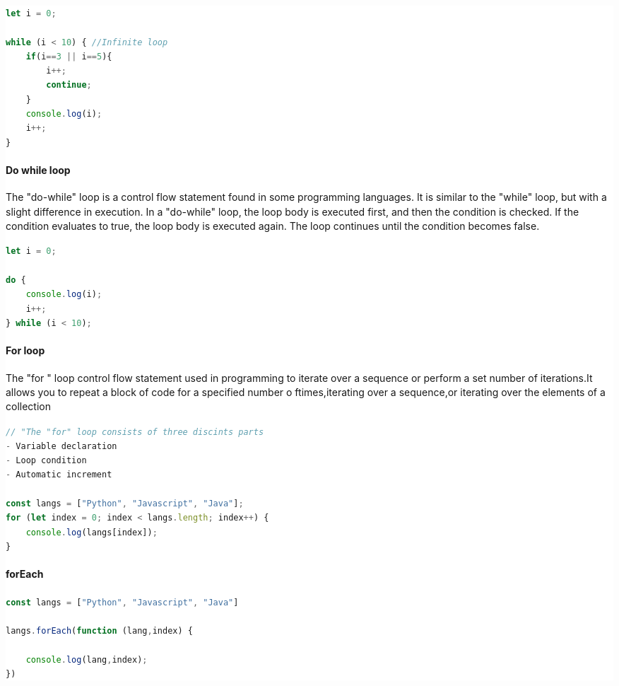 
```js
let i = 0;

while (i < 10) { //Infinite loop
    if(i==3 || i==5){
        i++;
        continue;
    }
    console.log(i);
    i++;
}
```

#### Do while loop

The "do-while" loop is a control flow statement found in some programming languages. It is similar to the "while" loop, but with a slight difference in execution. In a "do-while" loop, the loop body is executed first, and then the condition is checked. If the condition evaluates to true, the loop body is executed again. The loop continues until the condition becomes false.

```js
let i = 0;

do {
    console.log(i);
    i++;
} while (i < 10);
```

#### For loop

The "for " loop control flow statement used in programming to iterate over a sequence or perform a set number of iterations.It allows you to repeat a block of code for a specified number o ftimes,iterating over a sequence,or iterating over the elements of a collection

```js
// "The "for" loop consists of three discints parts
- Variable declaration
- Loop condition
- Automatic increment

const langs = ["Python", "Javascript", "Java"];
for (let index = 0; index < langs.length; index++) {
    console.log(langs[index]);
}
```

#### forEach

```js
const langs = ["Python", "Javascript", "Java"]

langs.forEach(function (lang,index) {

    console.log(lang,index);
})
```
